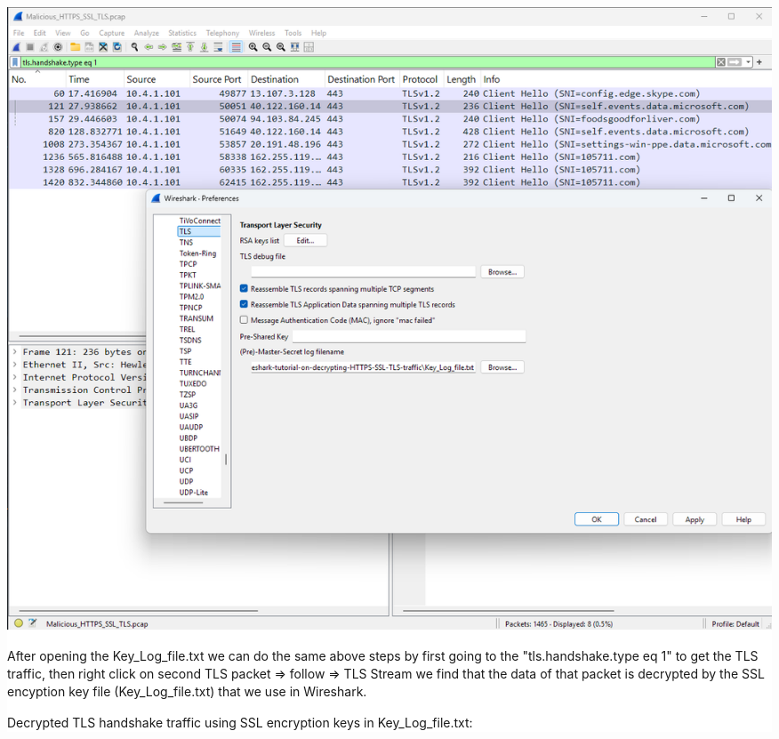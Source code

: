 ![pac_cap_ssl_key](assets/img/dechttptraf/pac_ssl_key_file.png)


After opening the Key_Log_file.txt we can do the same above steps by first going to the "tls.handshake.type eq 1" to get the
TLS traffic, then right click on second TLS packet => follow => TLS Stream we find that the data of that packet is decrypted by
the SSL encyption key file (Key_Log_file.txt) that we use in Wireshark. 

Decrypted TLS handshake traffic using SSL encryption keys in Key_Log_file.txt:
